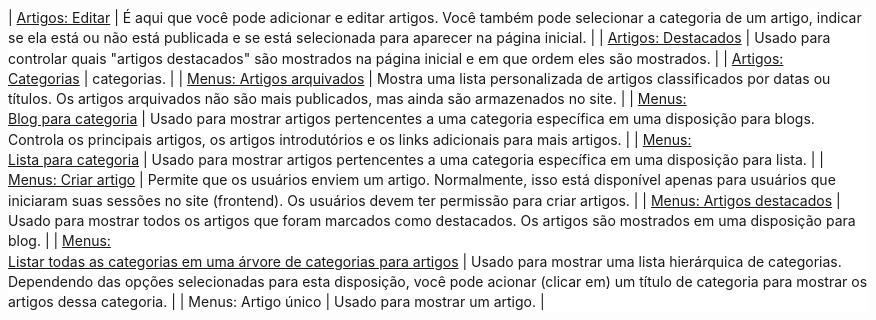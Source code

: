 | [Artigos: Editar](https://docs.joomla.org/Help4.x:Articles:_Edit/pt-br "Help4.x:Articles: Edit/pt-br")                                       | É aqui que você pode adicionar e editar artigos. Você também pode selecionar a categoria de um artigo, indicar se ela está ou não está publicada e se está selecionada para aparecer na página inicial.        |
| [Artigos: Destacados](https://docs.joomla.org/Help4.x:Articles:_Featured/pt-br "Help4.x:Articles: Featured/pt-br")                           | Usado para controlar quais "artigos destacados" são mostrados na página inicial e em que ordem eles são mostrados.                                                                                             |
| <a                                                                                                                                           
 href="https://docs.joomla.org/index.php?title=Help4.x:Articles:_Categories/pt-br&amp;action=edit&amp;redlink=1"                               
 class="new"                                                                                                                                   
 title="Help4.x:Articles: Categories/pt-br (page does not exist)">Artigos:                                                                     
 Categorias</a>                                                                                                                                | categorias.                                                                                                                                                                                                    |
| [Menus: Artigos arquivados](https://docs.joomla.org/Help4.x:Menu_Item:_Article_Archived/pt-br "Help4.x:Menu Item: Article Archived/pt-br")   | Mostra uma lista personalizada de artigos classificados por datas ou títulos. Os artigos arquivados não são mais publicados, mas ainda são armazenados no site.                                                |
| <a                                                                                                                                           
 href="https://docs.joomla.org/index.php?title=Help4.x:Menu_Item:_Category_Blog/pt-be&amp;action=edit&amp;redlink=1"                           
 class="new"                                                                                                                                   
 title="Help4.x:Menu Item: Category Blog/pt-be (page does not exist)">Menus:                                                                   
 Blog para categoria</a>                                                                                                                       | Usado para mostrar artigos pertencentes a uma categoria específica em uma disposição para blogs. Controla os principais artigos, os artigos introdutórios e os links adicionais para mais artigos.             |
| <a                                                                                                                                           
 href="https://docs.joomla.org/index.php?title=Help4.x:Menu_Item:_Category_List/pt-br&amp;action=edit&amp;redlink=1"                           
 class="new"                                                                                                                                   
 title="Help4.x:Menu Item: Category List/pt-br (page does not exist)">Menus:                                                                   
 Lista para categoria</a>                                                                                                                      | Usado para mostrar artigos pertencentes a uma categoria específica em uma disposição para lista.                                                                                                               |
| [Menus: Criar artigo](https://docs.joomla.org/Help4.x:Menu_Item:_Create_Article/pt-br "Help4.x:Menu Item: Create Article/pt-br")             | Permite que os usuários enviem um artigo. Normalmente, isso está disponível apenas para usuários que iniciaram suas sessões no site (frontend). Os usuários devem ter permissão para criar artigos.            |
| [Menus: Artigos destacados](https://docs.joomla.org/Help4.x:Menu_Item:_Featured_Articles/pt-br "Help4.x:Menu Item: Featured Articles/pt-br") | Usado para mostrar todos os artigos que foram marcados como destacados. Os artigos são mostrados em uma disposição para blog.                                                                                  |
| <a                                                                                                                                           
 href="https://docs.joomla.org/index.php?title=Help4.x:Menu_Item:_List_All_Categories/pt-br&amp;action=edit&amp;redlink=1"                     
 class="new"                                                                                                                                   
 title="Help4.x:Menu Item: List All Categories/pt-br (page does not exist)">Menus:                                                             
 Listar todas as categorias em uma árvore de categorias para artigos</a>                                                                       | Usado para mostrar uma lista hierárquica de categorias. Dependendo das opções selecionadas para esta disposição, você pode acionar (clicar em) um título de categoria para mostrar os artigos dessa categoria. |
| <span class="mw-selflink selflink">Menus: Artigo único</span>                                                                                | Usado para mostrar um artigo.                                                                                                                                                                                  |
